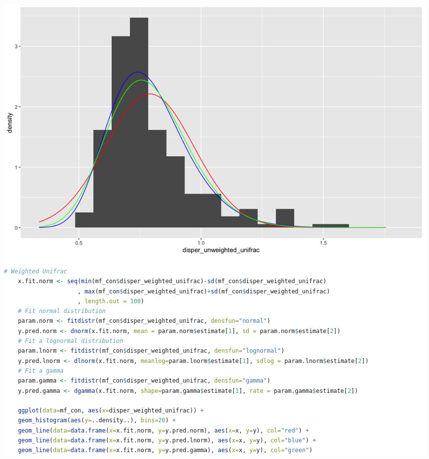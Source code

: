 
![png](output_31_0.png)



```R
# Weighted Unifrac
    x.fit.norm <- seq(min(mf_con$disper_weighted_unifrac)-sd(mf_con$disper_weighted_unifrac)
                     , max(mf_con$disper_weighted_unifrac)+sd(mf_con$disper_weighted_unifrac)
                     , length.out = 100)
    # Fit normal distribution
    param.norm <- fitdistr(mf_con$disper_weighted_unifrac, densfun="normal")
    y.pred.norm <- dnorm(x.fit.norm, mean = param.norm$estimate[1], sd = param.norm$estimate[2])
    # Fit a lognormal distribution
    param.lnorm <- fitdistr(mf_con$disper_weighted_unifrac, densfun="lognormal")
    y.pred.lnorm <- dlnorm(x.fit.norm, meanlog=param.lnorm$estimate[1], sdlog = param.lnorm$estimate[2])
    # Fit a gamma
    param.gamma <- fitdistr(mf_con$disper_weighted_unifrac, densfun="gamma")
    y.pred.gamma <- dgamma(x.fit.norm, shape=param.gamma$estimate[1], rate = param.gamma$estimate[2])
    
    ggplot(data=mf_con, aes(x=disper_weighted_unifrac)) +
    geom_histogram(aes(y=..density..), bins=20) +
    geom_line(data=data.frame(x=x.fit.norm, y=y.pred.norm), aes(x=x, y=y), col="red") +
    geom_line(data=data.frame(x=x.fit.norm, y=y.pred.lnorm), aes(x=x, y=y), col="blue") +
    geom_line(data=data.frame(x=x.fit.norm, y=y.pred.gamma), aes(x=x, y=y), col="green")
```
